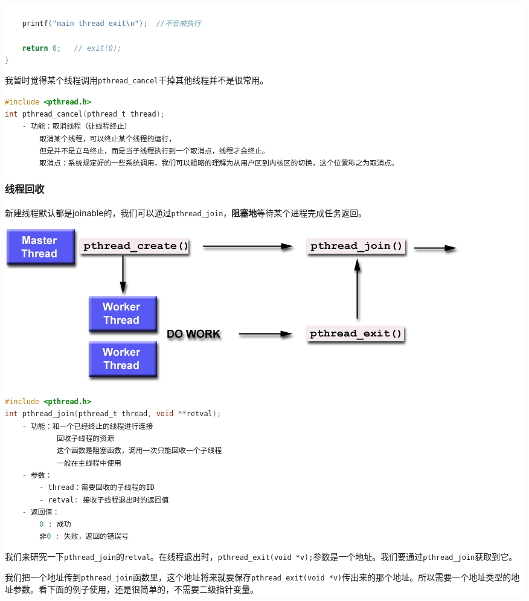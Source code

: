 ```c

    printf("main thread exit\n");  //不会被执行 

    return 0;   // exit(0);
}
```

我暂时觉得某个线程调用`pthread_cancel`干掉其他线程并不是很常用。

```c
#include <pthread.h>
int pthread_cancel(pthread_t thread);
    - 功能：取消线程（让线程终止）
        取消某个线程，可以终止某个线程的运行，
        但是并不是立马终止，而是当子线程执行到一个取消点，线程才会终止。
        取消点：系统规定好的一些系统调用，我们可以粗略的理解为从用户区到内核区的切换，这个位置称之为取消点。
```
### 线程回收

新建线程默认都是joinable的，我们可以通过`pthread_join`，**阻塞地**等待某个进程完成任务返回。

![joining](POSIX%20Threads%20Programming%20(%E5%9F%BA%E7%A1%80%E5%A4%9A%E7%BA%BF%E7%A8%8B%E7%BC%96%E7%A8%8B).assets/joining.gif)

```c
#include <pthread.h>
int pthread_join(pthread_t thread, void **retval);
    - 功能：和一个已经终止的线程进行连接
            回收子线程的资源
            这个函数是阻塞函数，调用一次只能回收一个子线程
            一般在主线程中使用
    - 参数：
        - thread：需要回收的子线程的ID
        - retval: 接收子线程退出时的返回值
    - 返回值：
        0 : 成功
        非0 : 失败，返回的错误号
```
我们来研究一下`pthread_join`的`retval`。在线程退出时，`pthread_exit(void *v);`参数是一个地址。我们要通过`pthread_join`获取到它。

我们把一个地址传到`pthread_join`函数里，这个地址将来就要保存`pthread_exit(void *v)`传出来的那个地址。所以需要一个地址类型的地址参数。看下面的例子使用，还是很简单的，不需要二级指针变量。
